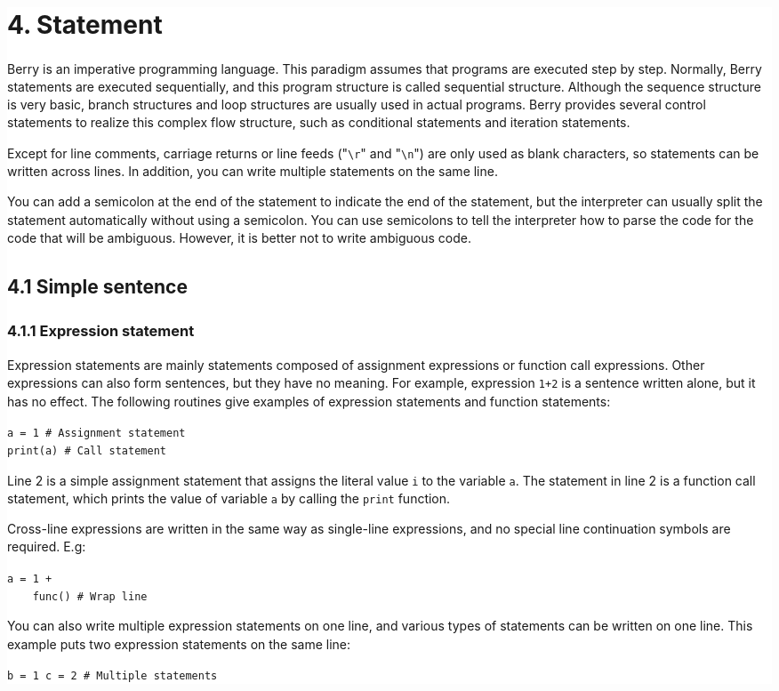 # 4. Statement

Berry is an imperative programming language. This paradigm assumes that
programs are executed step by step. Normally, Berry statements are
executed sequentially, and this program structure is called sequential
structure. Although the sequence structure is very basic, branch
structures and loop structures are usually used in actual programs.
Berry provides several control statements to realize this complex flow
structure, such as conditional statements and iteration statements.

Except for line comments, carriage returns or line feeds ("`\r`" and
"`\n`") are only used as blank characters, so statements can be written
across lines. In addition, you can write multiple statements on the same
line.

You can add a semicolon at the end of the statement to indicate the end
of the statement, but the interpreter can usually split the statement
automatically without using a semicolon. You can use semicolons to tell
the interpreter how to parse the code for the code that will be
ambiguous. However, it is better not to write ambiguous code.

## 4.1 Simple sentence

### 4.1.1 Expression statement

Expression statements are mainly statements composed of assignment
expressions or function call expressions. Other expressions can also
form sentences, but they have no meaning. For example, expression `1+2`
is a sentence written alone, but it has no effect. The following
routines give examples of expression statements and function statements:

``` berry
a = 1 # Assignment statement
print(a) # Call statement
```

Line 2 is a simple assignment statement that assigns the literal value
`i` to the variable `a`. The statement in line 2 is a function call
statement, which prints the value of variable `a` by calling the `print`
function.

Cross-line expressions are written in the same way as single-line
expressions, and no special line continuation symbols are required. E.g:

``` berry
a = 1 +
    func() # Wrap line
```

You can also write multiple expression statements on one line, and
various types of statements can be written on one line. This example
puts two expression statements on the same line:

``` berry
b = 1 c = 2 # Multiple statements
```
